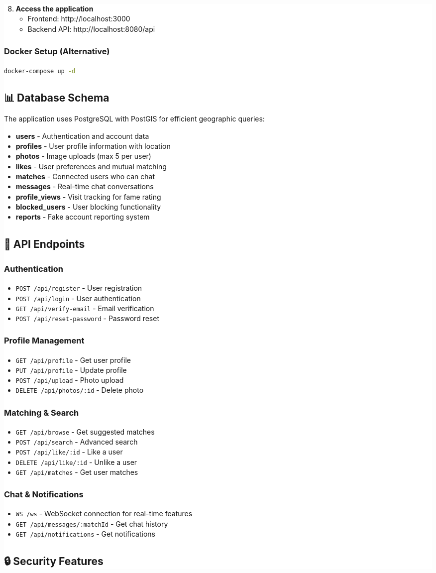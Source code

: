 8. **Access the application**
   - Frontend: http://localhost:3000
   - Backend API: http://localhost:8080/api

### Docker Setup (Alternative)
```bash
docker-compose up -d
```

## 📊 Database Schema

The application uses PostgreSQL with PostGIS for efficient geographic queries:

- **users** - Authentication and account data
- **profiles** - User profile information with location
- **photos** - Image uploads (max 5 per user)
- **likes** - User preferences and mutual matching
- **matches** - Connected users who can chat
- **messages** - Real-time chat conversations
- **profile_views** - Visit tracking for fame rating
- **blocked_users** - User blocking functionality
- **reports** - Fake account reporting system

## 🔧 API Endpoints

### Authentication
- `POST /api/register` - User registration
- `POST /api/login` - User authentication
- `GET /api/verify-email` - Email verification
- `POST /api/reset-password` - Password reset

### Profile Management
- `GET /api/profile` - Get user profile
- `PUT /api/profile` - Update profile
- `POST /api/upload` - Photo upload
- `DELETE /api/photos/:id` - Delete photo

### Matching & Search
- `GET /api/browse` - Get suggested matches
- `POST /api/search` - Advanced search
- `POST /api/like/:id` - Like a user
- `DELETE /api/like/:id` - Unlike a user
- `GET /api/matches` - Get user matches

### Chat & Notifications
- `WS /ws` - WebSocket connection for real-time features
- `GET /api/messages/:matchId` - Get chat history
- `GET /api/notifications` - Get notifications

## 🔒 Security Features
